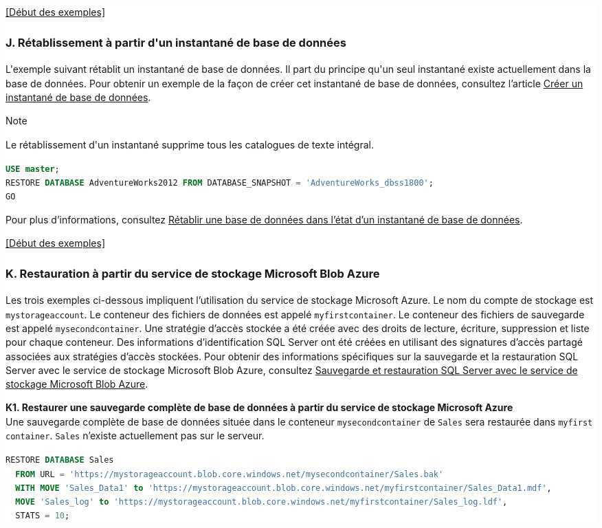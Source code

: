 [&#91;Début des exemples&#93;](#examples)

### <a name="j-reverting-from-a-database-snapshot"></a><a name="reverting_from_db_snapshot"></a> J. Rétablissement à partir d'un instantané de base de données

L'exemple suivant rétablit un instantané de base de données. Il part du principe qu'un seul instantané existe actuellement dans la base de données. Pour obtenir un exemple de la façon de créer cet instantané de base de données, consultez l’article [Créer un instantané de base de données](../../relational-databases/databases/create-a-database-snapshot-transact-sql.md).

> [!NOTE]
> Le rétablissement d'un instantané supprime tous les catalogues de texte intégral.

```sql
USE master;
RESTORE DATABASE AdventureWorks2012 FROM DATABASE_SNAPSHOT = 'AdventureWorks_dbss1800';
GO
```

Pour plus d’informations, consultez [Rétablir une base de données dans l’état d’un instantané de base de données](../../relational-databases/databases/revert-a-database-to-a-database-snapshot.md).

[&#91;Début des exemples&#93;](#examples)

### <a name="k-restoring-from-the-microsoft-azure-blob-storage-service"></a><a name="Azure_Blob"></a> K. Restauration à partir du service de stockage Microsoft Blob Azure

Les trois exemples ci-dessous impliquent l’utilisation du service de stockage Microsoft Azure. Le nom du compte de stockage est `mystorageaccount`. Le conteneur des fichiers de données est appelé `myfirstcontainer`. Le conteneur des fichiers de sauvegarde est appelé `mysecondcontainer`. Une stratégie d’accès stockée a été créée avec des droits de lecture, écriture, suppression et liste pour chaque conteneur. Des informations d’identification SQL Server ont été créées en utilisant des signatures d’accès partagé associées aux stratégies d’accès stockées. Pour obtenir des informations spécifiques sur la sauvegarde et la restauration SQL Server avec le service de stockage Microsoft Blob Azure, consultez [Sauvegarde et restauration SQL Server avec le service de stockage Microsoft Blob Azure](../../relational-databases/backup-restore/sql-server-backup-and-restore-with-microsoft-azure-blob-storage-service.md).

**K1. Restaurer une sauvegarde complète de base de données à partir du service de stockage Microsoft Azure**    
Une sauvegarde complète de base de données située dans le conteneur `mysecondcontainer` de `Sales` sera restaurée dans `myfirstcontainer`. `Sales` n’existe actuellement pas sur le serveur.

```sql
RESTORE DATABASE Sales
  FROM URL = 'https://mystorageaccount.blob.core.windows.net/mysecondcontainer/Sales.bak'
  WITH MOVE 'Sales_Data1' to 'https://mystorageaccount.blob.core.windows.net/myfirstcontainer/Sales_Data1.mdf',
  MOVE 'Sales_log' to 'https://mystorageaccount.blob.core.windows.net/myfirstcontainer/Sales_log.ldf',
  STATS = 10;
```
